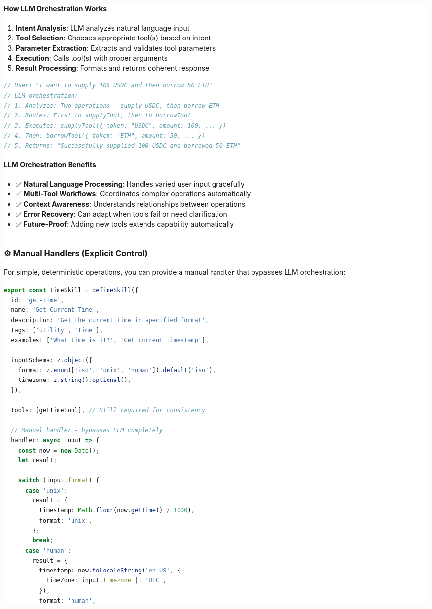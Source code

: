 #### **How LLM Orchestration Works**

1. **Intent Analysis**: LLM analyzes natural language input
2. **Tool Selection**: Chooses appropriate tool(s) based on intent
3. **Parameter Extraction**: Extracts and validates tool parameters
4. **Execution**: Calls tool(s) with proper arguments
5. **Result Processing**: Formats and returns coherent response

```ts
// User: "I want to supply 100 USDC and then borrow 50 ETH"
// LLM orchestration:
// 1. Analyzes: Two operations - supply USDC, then borrow ETH
// 2. Routes: First to supplyTool, then to borrowTool
// 3. Executes: supplyTool({ token: "USDC", amount: 100, ... })
// 4. Then: borrowTool({ token: "ETH", amount: 50, ... })
// 5. Returns: "Successfully supplied 100 USDC and borrowed 50 ETH"
```

#### **LLM Orchestration Benefits**

- ✅ **Natural Language Processing**: Handles varied user input gracefully
- ✅ **Multi-Tool Workflows**: Coordinates complex operations automatically
- ✅ **Context Awareness**: Understands relationships between operations
- ✅ **Error Recovery**: Can adapt when tools fail or need clarification
- ✅ **Future-Proof**: Adding new tools extends capability automatically

---

### ⚙️ Manual Handlers (Explicit Control)

For simple, deterministic operations, you can provide a manual `handler` that bypasses LLM orchestration:

```ts
export const timeSkill = defineSkill({
  id: 'get-time',
  name: 'Get Current Time',
  description: 'Get the current time in specified format',
  tags: ['utility', 'time'],
  examples: ['What time is it?', 'Get current timestamp'],

  inputSchema: z.object({
    format: z.enum(['iso', 'unix', 'human']).default('iso'),
    timezone: z.string().optional(),
  }),

  tools: [getTimeTool], // Still required for consistency

  // Manual handler - bypasses LLM completely
  handler: async input => {
    const now = new Date();
    let result;

    switch (input.format) {
      case 'unix':
        result = {
          timestamp: Math.floor(now.getTime() / 1000),
          format: 'unix',
        };
        break;
      case 'human':
        result = {
          timestamp: now.toLocaleString('en-US', {
            timeZone: input.timezone || 'UTC',
          }),
          format: 'human',
```